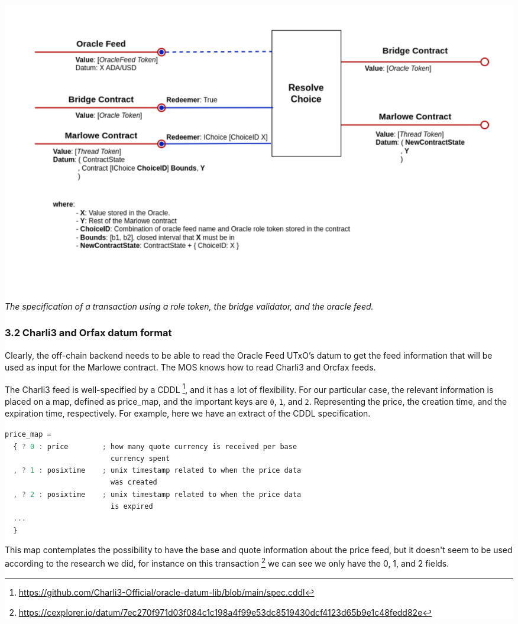![Transaction specification with role choice owner](img/role-tx-spec.png)
*The specification of a transaction using a role token, the bridge validator, and the oracle feed.*

### 3.2 Charli3 and Orfax datum format

Clearly, the off-chain backend needs to be able to read the Oracle Feed UTxO’s datum to get the feed information that will be used as input for the Marlowe contract. The MOS knows how to read Charli3 and Orcfax feeds.

The Charli3 feed is well-specified by a CDDL [^1], and it has a lot of flexibility. For our particular case, the relevant information is placed on a map, defined as price_map, and the important keys are `0`, `1`, and `2`. Representing the price, the creation time, and the expiration time, respectively. For example, here we have an extract of the CDDL specification.

```javascript
price_map =
  { ? 0 : price        ; how many quote currency is received per base
                         currency spent
  , ? 1 : posixtime    ; unix timestamp related to when the price data
                         was created
  , ? 2 : posixtime    ; unix timestamp related to when the price data
                         is expired
  ...
  }
```

This map contemplates the possibility to have the base and quote information about the price feed, but it doesn't seem to be used according to the research we did, for instance on this transaction [^5] we can see we only have the 0, 1, and 2 fields.


[^1]: <https://github.com/Charli3-Official/oracle-datum-lib/blob/main/spec.cddl>
[^2]: <https://docs.orcfax.io/consume#read-cbor-datum-on-chain>
[^3]: <https://github.com/orcfax/datum-demo>
[^4]: <https://github.com/input-output-hk/marlowe-plutus/blob/main/marlowe-plutus/charli3.md>
[^5]: <https://cexplorer.io/datum/7ec270f971d03f084c1c198a4f99e53dc8519430dcf4123d65b9e1c48fedd82e>
[^6]: <https://cexplorer.io/datum/9e337356f507cd6c0c81f465a6b949b6a0007fc372784468a39dccabc739e1c2>